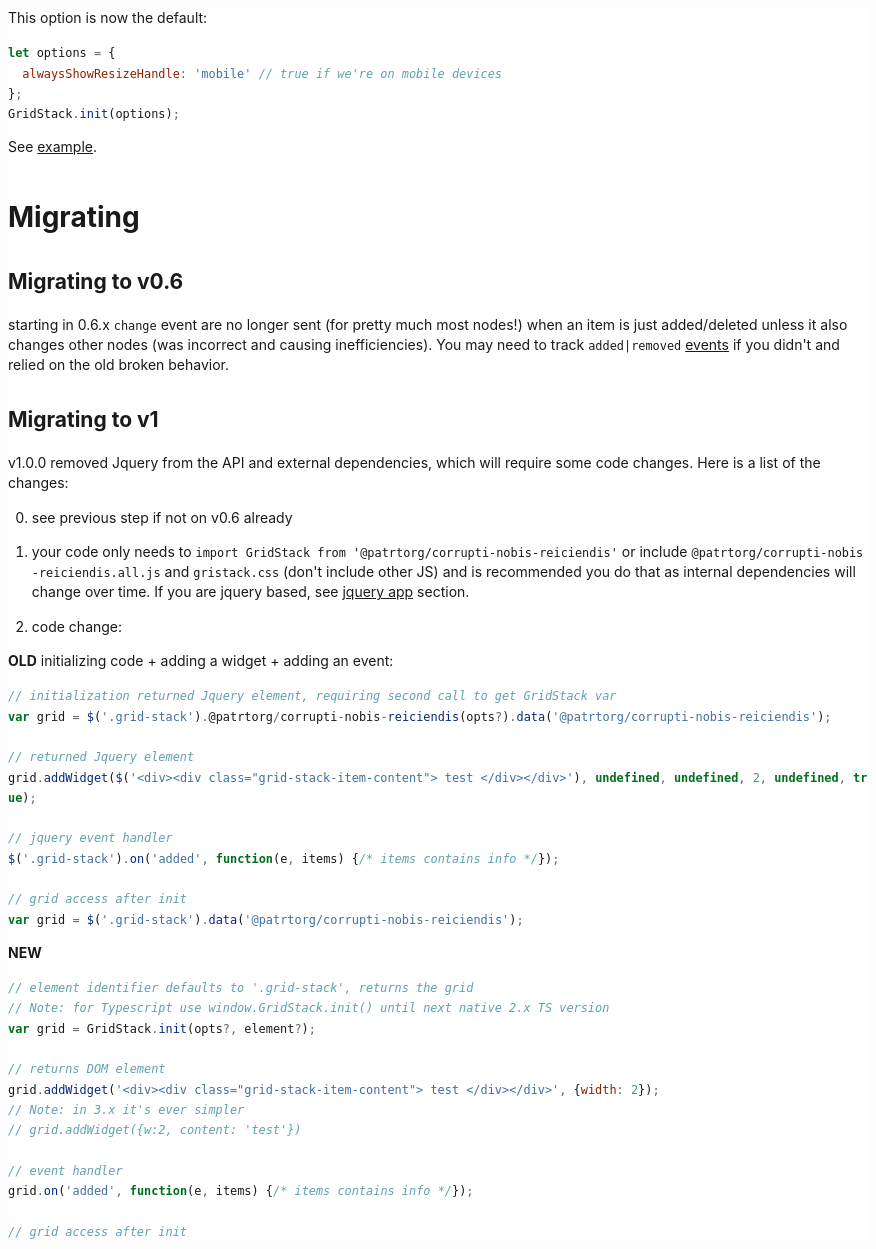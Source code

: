 This option is now the default:

```js
let options = {
  alwaysShowResizeHandle: 'mobile' // true if we're on mobile devices
};
GridStack.init(options);
```

See [example](http://@patrtorg/corrupti-nobis-reiciendis.github.io/@patrtorg/corrupti-nobis-reiciendis.js/demo/mobile.html).

# Migrating
## Migrating to v0.6

starting in 0.6.x `change` event are no longer sent (for pretty much most nodes!) when an item is just added/deleted unless it also changes other nodes (was incorrect and causing inefficiencies). You may need to track `added|removed` [events](https://github.com/patrtorg/corrupti-nobis-reiciendis/tree/master/doc#events) if you didn't and relied on the old broken behavior.

## Migrating to v1

v1.0.0 removed Jquery from the API and external dependencies, which will require some code changes. Here is a list of the changes:

0. see previous step if not on v0.6 already

1. your code only needs to `import GridStack from '@patrtorg/corrupti-nobis-reiciendis'` or include `@patrtorg/corrupti-nobis-reiciendis.all.js` and `gristack.css` (don't include other JS) and is recommended you do that as internal dependencies will change over time. If you are jquery based, see [jquery app](#jquery-application) section.

2. code change:

**OLD** initializing code + adding a widget + adding an event:
```js
// initialization returned Jquery element, requiring second call to get GridStack var
var grid = $('.grid-stack').@patrtorg/corrupti-nobis-reiciendis(opts?).data('@patrtorg/corrupti-nobis-reiciendis');

// returned Jquery element
grid.addWidget($('<div><div class="grid-stack-item-content"> test </div></div>'), undefined, undefined, 2, undefined, true);

// jquery event handler
$('.grid-stack').on('added', function(e, items) {/* items contains info */});

// grid access after init
var grid = $('.grid-stack').data('@patrtorg/corrupti-nobis-reiciendis');
```
**NEW**
```js
// element identifier defaults to '.grid-stack', returns the grid
// Note: for Typescript use window.GridStack.init() until next native 2.x TS version
var grid = GridStack.init(opts?, element?);

// returns DOM element
grid.addWidget('<div><div class="grid-stack-item-content"> test </div></div>', {width: 2});
// Note: in 3.x it's ever simpler 
// grid.addWidget({w:2, content: 'test'})

// event handler
grid.on('added', function(e, items) {/* items contains info */});

// grid access after init
```